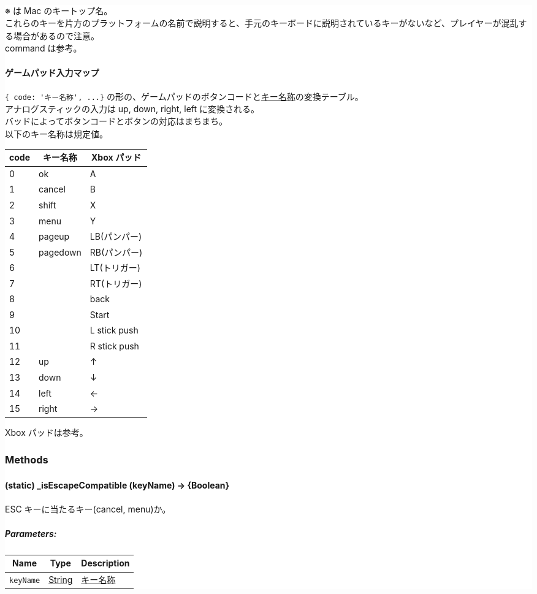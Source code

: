 ※ は Mac のキートップ名。<br />
これらのキーを片方のプラットフォームの名前で説明すると、手元のキーボードに説明されているキーがないなど、プレイヤーが混乱する場合があるので注意。<br />
command は参考。

#### ゲームパッド入力マップ

<code>{ code: 'キー名称', ...}</code> の形の、ゲームパッドのボタンコードと[キー名称](Input.md#キー名称)の変換テーブル。<br />
アナログスティックの入力は up, down, right, left に変換される。<br />
バッドによってボタンコードとボタンの対応はまちまち。<br />
以下のキー名称は規定値。

| code | キー名称 | Xbox パッド  |
| ---- | -------- | ------------ |
| 0    | ok       | A            |
| 1    | cancel   | B            |
| 2    | shift    | X            |
| 3    | menu     | Y            |
| 4    | pageup   | LB(パンパー) |
| 5    | pagedown | RB(パンパー) |
| 6    |          | LT(トリガー) |
| 7    |          | RT(トリガー) |
| 8    |          | back         |
| 9    |          | Start        |
| 10   |          | L stick push |
| 11   |          | R stick push |
| 12   | up       | ↑            |
| 13   | down     | ↓            |
| 14   | left     | ←            |
| 15   | right    | →            |

Xbox パッドは参考。

### Methods

#### (static) \_isEscapeCompatible (keyName) → {Boolean}

ESC キーに当たるキー(cancel, menu)か。

##### Parameters:

| Name      | Type                | Description                   |
| --------- | ------------------- | ----------------------------- |
| `keyName` | [String](String.md) | [キー名称](Input.md#キー名称) |
